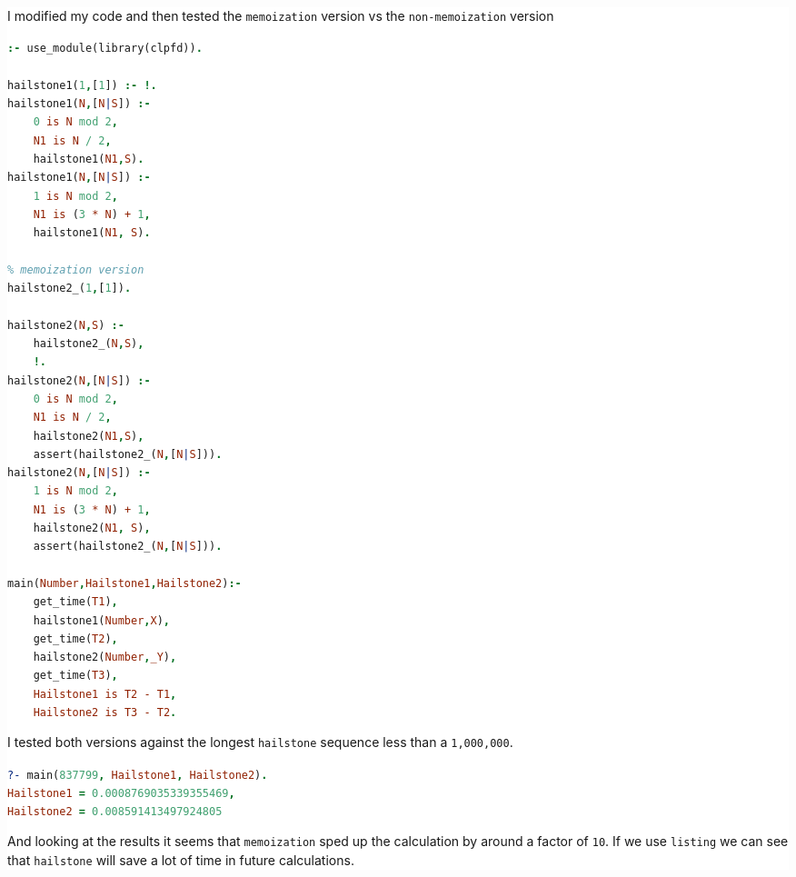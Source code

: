 I modified my code and then tested the `memoization` version vs the `non-memoization` version

```prolog
:- use_module(library(clpfd)).

hailstone1(1,[1]) :- !.
hailstone1(N,[N|S]) :- 
    0 is N mod 2,
    N1 is N / 2,
    hailstone1(N1,S).
hailstone1(N,[N|S]) :-
    1 is N mod 2,
    N1 is (3 * N) + 1,
    hailstone1(N1, S).

% memoization version
hailstone2_(1,[1]).

hailstone2(N,S) :-
    hailstone2_(N,S),
    !.
hailstone2(N,[N|S]) :- 
    0 is N mod 2,
    N1 is N / 2,
    hailstone2(N1,S),
    assert(hailstone2_(N,[N|S])).
hailstone2(N,[N|S]) :-
    1 is N mod 2,
    N1 is (3 * N) + 1,
    hailstone2(N1, S),
    assert(hailstone2_(N,[N|S])).

main(Number,Hailstone1,Hailstone2):-
    get_time(T1),
    hailstone1(Number,X),
    get_time(T2),
    hailstone2(Number,_Y),
    get_time(T3),
    Hailstone1 is T2 - T1,
    Hailstone2 is T3 - T2.
```

I tested both versions against the longest `hailstone` sequence less than a `1,000,000`.

```prolog
?- main(837799, Hailstone1, Hailstone2).
Hailstone1 = 0.0008769035339355469,
Hailstone2 = 0.008591413497924805 
```

And looking at the results it seems that `memoization` sped up the calculation by around a factor of `10`. If we use `listing` we can see that `hailstone` will save a lot of time in future calculations.
